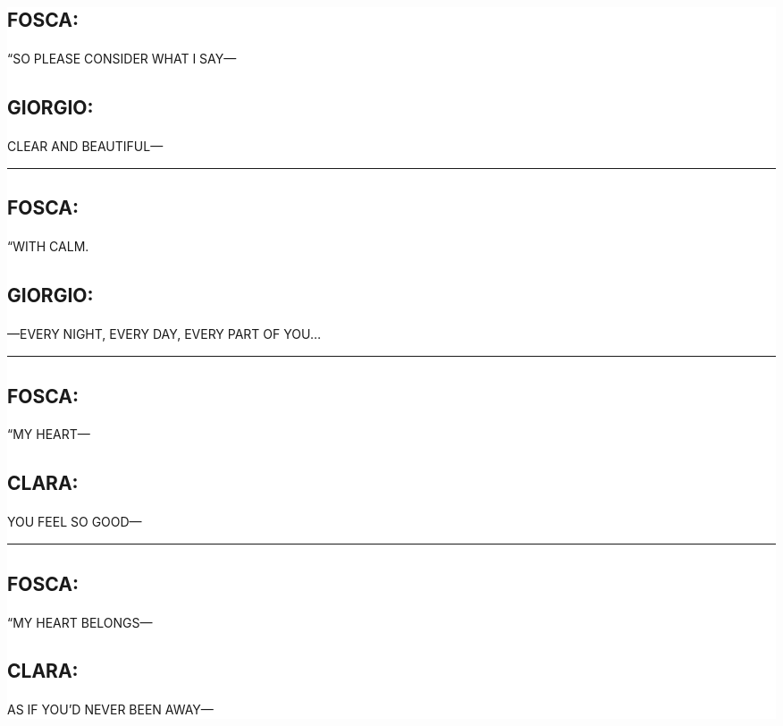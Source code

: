 
## FOSCA:
“SO PLEASE CONSIDER WHAT I SAY— 


<div class="fragment">

## GIORGIO:
CLEAR AND BEAUTIFUL— 


</div>


---



## FOSCA:
“WITH CALM.


## GIORGIO:
—EVERY NIGHT, EVERY DAY, EVERY PART OF YOU…

---



## FOSCA:
“MY HEART— 


<div class="fragment">

## CLARA:
YOU FEEL SO GOOD— 


</div>


---


## FOSCA:
“MY HEART BELONGS— 


<div class="fragment">

## CLARA:
AS IF YOU’D NEVER BEEN AWAY— 


</div>
